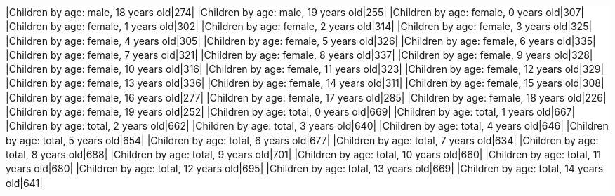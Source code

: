 |Children by age: male, 18 years old|274|
|Children by age: male, 19 years old|255|
|Children by age: female, 0 years old|307|
|Children by age: female, 1 years old|302|
|Children by age: female, 2 years old|314|
|Children by age: female, 3 years old|325|
|Children by age: female, 4 years old|305|
|Children by age: female, 5 years old|326|
|Children by age: female, 6 years old|335|
|Children by age: female, 7 years old|321|
|Children by age: female, 8 years old|337|
|Children by age: female, 9 years old|328|
|Children by age: female, 10 years old|316|
|Children by age: female, 11 years old|323|
|Children by age: female, 12 years old|329|
|Children by age: female, 13 years old|336|
|Children by age: female, 14 years old|311|
|Children by age: female, 15 years old|308|
|Children by age: female, 16 years old|277|
|Children by age: female, 17 years old|285|
|Children by age: female, 18 years old|226|
|Children by age: female, 19 years old|252|
|Children by age: total, 0 years old|669|
|Children by age: total, 1 years old|667|
|Children by age: total, 2 years old|662|
|Children by age: total, 3 years old|640|
|Children by age: total, 4 years old|646|
|Children by age: total, 5 years old|654|
|Children by age: total, 6 years old|677|
|Children by age: total, 7 years old|634|
|Children by age: total, 8 years old|688|
|Children by age: total, 9 years old|701|
|Children by age: total, 10 years old|660|
|Children by age: total, 11 years old|680|
|Children by age: total, 12 years old|695|
|Children by age: total, 13 years old|669|
|Children by age: total, 14 years old|641|